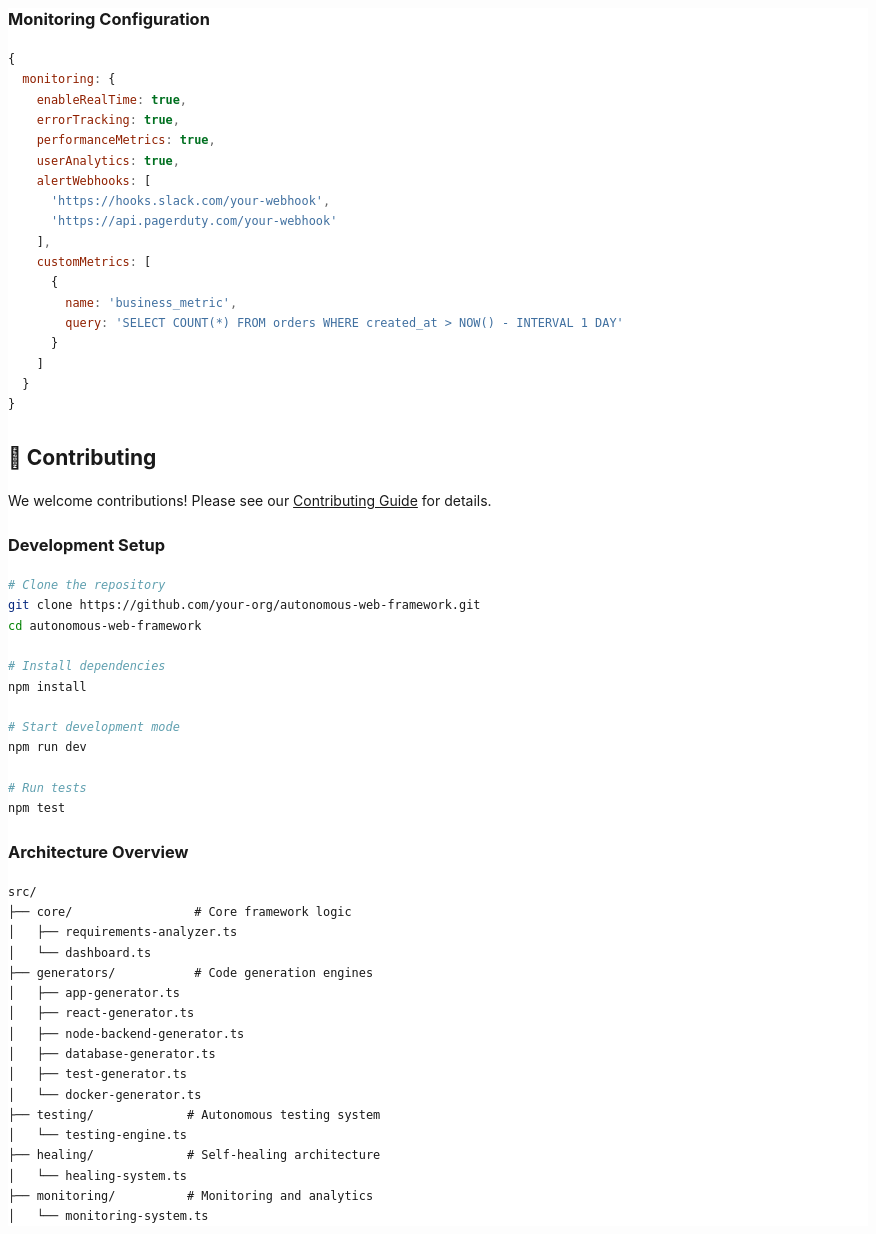 ### Monitoring Configuration

```javascript
{
  monitoring: {
    enableRealTime: true,
    errorTracking: true,
    performanceMetrics: true,
    userAnalytics: true,
    alertWebhooks: [
      'https://hooks.slack.com/your-webhook',
      'https://api.pagerduty.com/your-webhook'
    ],
    customMetrics: [
      {
        name: 'business_metric',
        query: 'SELECT COUNT(*) FROM orders WHERE created_at > NOW() - INTERVAL 1 DAY'
      }
    ]
  }
}
```

## 🤝 Contributing

We welcome contributions! Please see our [Contributing Guide](CONTRIBUTING.md) for details.

### Development Setup

```bash
# Clone the repository
git clone https://github.com/your-org/autonomous-web-framework.git
cd autonomous-web-framework

# Install dependencies
npm install

# Start development mode
npm run dev

# Run tests
npm test
```

### Architecture Overview

```
src/
├── core/                 # Core framework logic
│   ├── requirements-analyzer.ts
│   └── dashboard.ts
├── generators/           # Code generation engines
│   ├── app-generator.ts
│   ├── react-generator.ts
│   ├── node-backend-generator.ts
│   ├── database-generator.ts
│   ├── test-generator.ts
│   └── docker-generator.ts
├── testing/             # Autonomous testing system
│   └── testing-engine.ts
├── healing/             # Self-healing architecture
│   └── healing-system.ts
├── monitoring/          # Monitoring and analytics
│   └── monitoring-system.ts
```